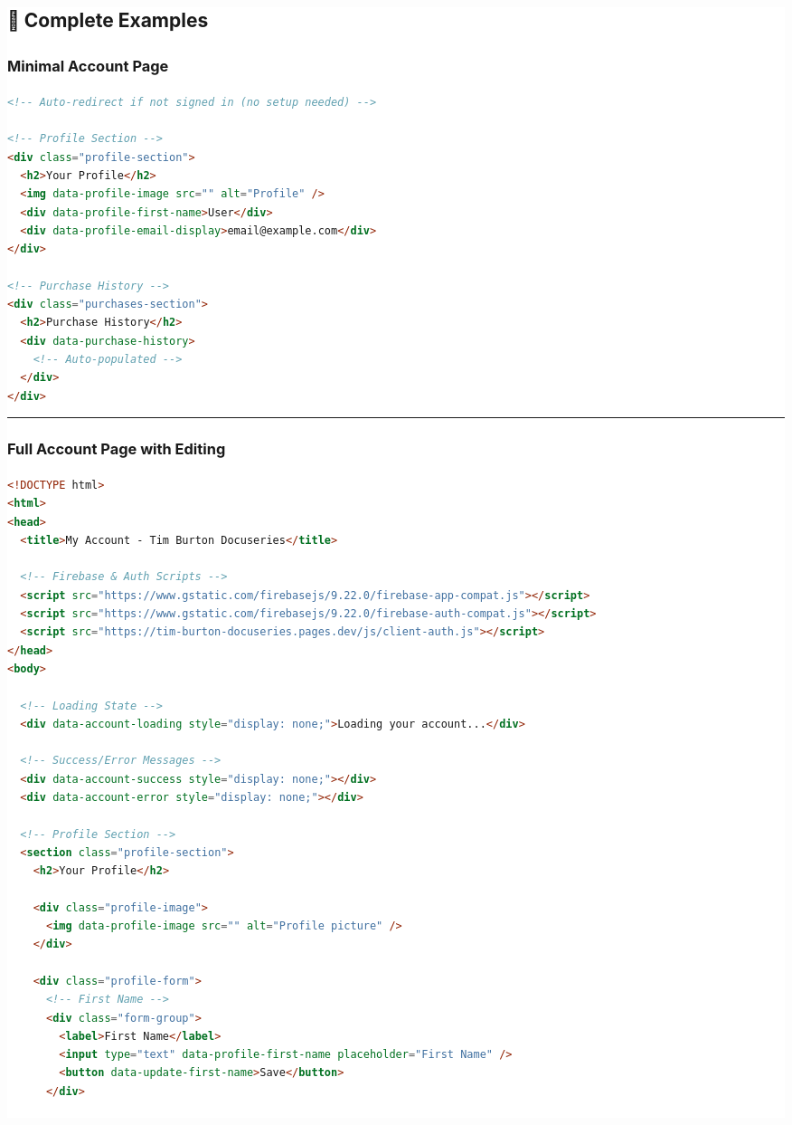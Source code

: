 ## 🎨 Complete Examples

### **Minimal Account Page**

```html
<!-- Auto-redirect if not signed in (no setup needed) -->

<!-- Profile Section -->
<div class="profile-section">
  <h2>Your Profile</h2>
  <img data-profile-image src="" alt="Profile" />
  <div data-profile-first-name>User</div>
  <div data-profile-email-display>email@example.com</div>
</div>

<!-- Purchase History -->
<div class="purchases-section">
  <h2>Purchase History</h2>
  <div data-purchase-history>
    <!-- Auto-populated -->
  </div>
</div>
```

---

### **Full Account Page with Editing**

```html
<!DOCTYPE html>
<html>
<head>
  <title>My Account - Tim Burton Docuseries</title>
  
  <!-- Firebase & Auth Scripts -->
  <script src="https://www.gstatic.com/firebasejs/9.22.0/firebase-app-compat.js"></script>
  <script src="https://www.gstatic.com/firebasejs/9.22.0/firebase-auth-compat.js"></script>
  <script src="https://tim-burton-docuseries.pages.dev/js/client-auth.js"></script>
</head>
<body>
  
  <!-- Loading State -->
  <div data-account-loading style="display: none;">Loading your account...</div>
  
  <!-- Success/Error Messages -->
  <div data-account-success style="display: none;"></div>
  <div data-account-error style="display: none;"></div>
  
  <!-- Profile Section -->
  <section class="profile-section">
    <h2>Your Profile</h2>
    
    <div class="profile-image">
      <img data-profile-image src="" alt="Profile picture" />
    </div>
    
    <div class="profile-form">
      <!-- First Name -->
      <div class="form-group">
        <label>First Name</label>
        <input type="text" data-profile-first-name placeholder="First Name" />
        <button data-update-first-name>Save</button>
      </div>
      
```